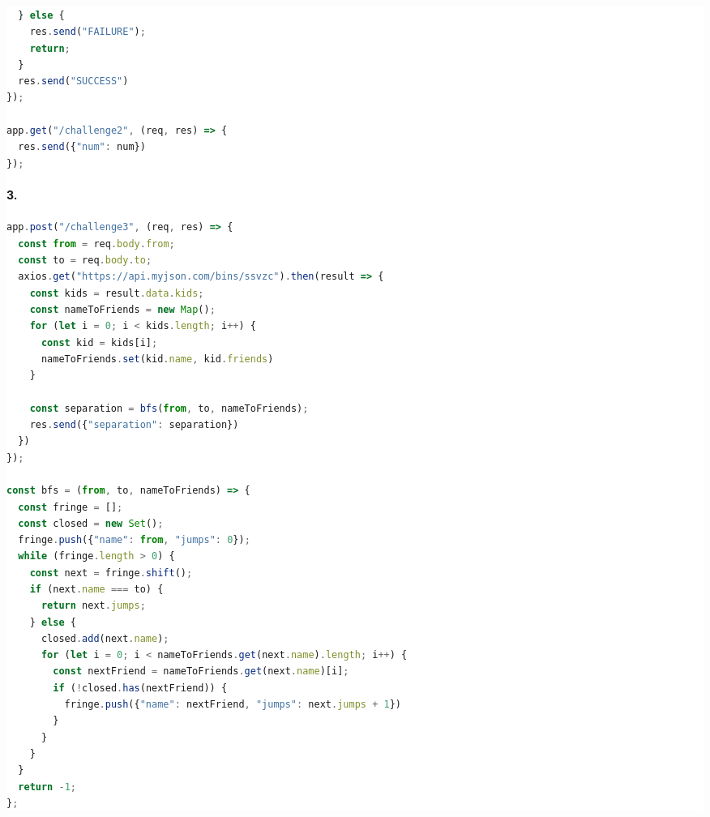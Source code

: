 ```js
  } else {
    res.send("FAILURE");
    return;
  }
  res.send("SUCCESS")
});

app.get("/challenge2", (req, res) => {
  res.send({"num": num})
});
```


#### 3.

```js
app.post("/challenge3", (req, res) => {
  const from = req.body.from;
  const to = req.body.to;
  axios.get("https://api.myjson.com/bins/ssvzc").then(result => {
    const kids = result.data.kids;
    const nameToFriends = new Map();
    for (let i = 0; i < kids.length; i++) {
      const kid = kids[i];
      nameToFriends.set(kid.name, kid.friends)
    }
    
    const separation = bfs(from, to, nameToFriends);
    res.send({"separation": separation})
  })
});

const bfs = (from, to, nameToFriends) => {
  const fringe = [];
  const closed = new Set();
  fringe.push({"name": from, "jumps": 0});
  while (fringe.length > 0) {
    const next = fringe.shift();
    if (next.name === to) {
      return next.jumps;
    } else {
      closed.add(next.name);
      for (let i = 0; i < nameToFriends.get(next.name).length; i++) {
        const nextFriend = nameToFriends.get(next.name)[i];
        if (!closed.has(nextFriend)) {
          fringe.push({"name": nextFriend, "jumps": next.jumps + 1})
        }
      }
    }
  }
  return -1;
};
```
